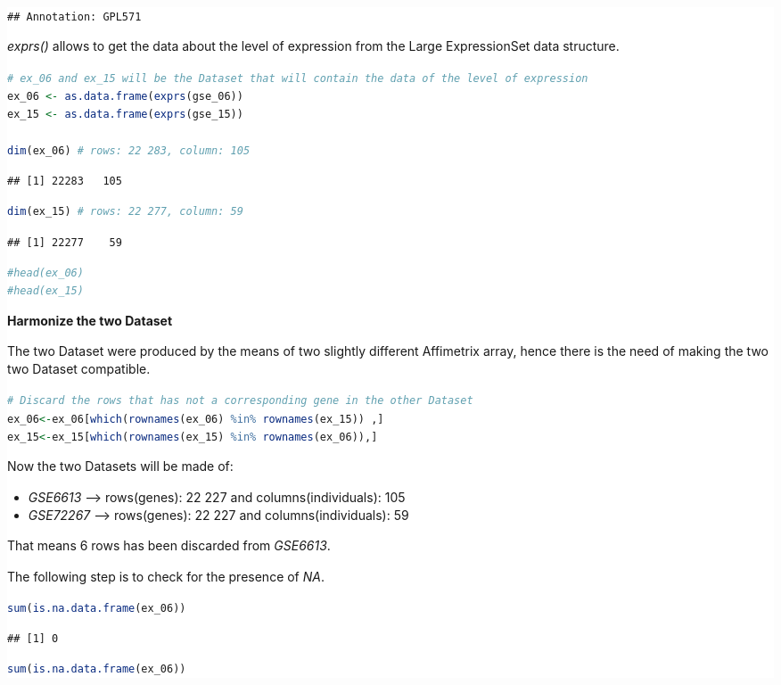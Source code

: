     ## Annotation: GPL571

*exprs()* allows to get the data about the level of expression from the
Large ExpressionSet data structure.

``` r
# ex_06 and ex_15 will be the Dataset that will contain the data of the level of expression
ex_06 <- as.data.frame(exprs(gse_06))
ex_15 <- as.data.frame(exprs(gse_15))

dim(ex_06) # rows: 22 283, column: 105
```

    ## [1] 22283   105

``` r
dim(ex_15) # rows: 22 277, column: 59
```

    ## [1] 22277    59

``` r
#head(ex_06)
#head(ex_15)
```

**Harmonize the two Dataset**

The two Dataset were produced by the means of two slightly different
Affimetrix array, hence there is the need of making the two two Dataset
compatible.

``` r
# Discard the rows that has not a corresponding gene in the other Dataset
ex_06<-ex_06[which(rownames(ex_06) %in% rownames(ex_15)) ,]
ex_15<-ex_15[which(rownames(ex_15) %in% rownames(ex_06)),]
```

Now the two Datasets will be made of:

-   *GSE6613* –&gt; rows(genes): 22 227 and columns(individuals): 105
-   *GSE72267* –&gt; rows(genes): 22 227 and columns(individuals): 59

That means 6 rows has been discarded from *GSE6613*.

The following step is to check for the presence of *NA*.

``` r
sum(is.na.data.frame(ex_06))
```

    ## [1] 0

``` r
sum(is.na.data.frame(ex_06))
```
